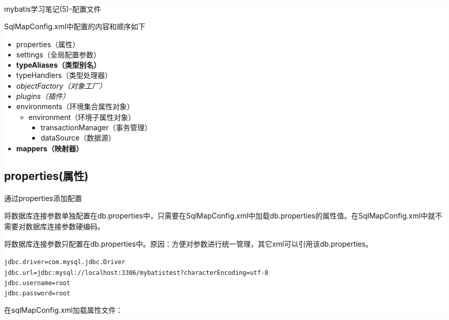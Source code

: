 mybatis学习笔记(5)-配置文件


SqlMapConfig.xml中配置的内容和顺序如下

- properties（属性）
- settings（全局配置参数）
- **typeAliases（类型别名）**
- typeHandlers（类型处理器）
- *objectFactory（对象工厂）*
- *plugins（插件）*
- environments（环境集合属性对象）
  - environment（环境子属性对象）
     - transactionManager（事务管理）
     - dataSource（数据源）
- **mappers（映射器）**

## properties(属性)

通过properties添加配置

<properties >  
 <property name="jdbc.driver" value="com.mysql.jdbc.Driver"/>
 <property name="jdbc.url" value="jdbc:mysql://localhost:3306/mybatistest?characterEncoding=utf-8"/>
 <property name="jdbc.username" value="root"/>
 <property name="jdbc.password" value="root"/>
</properties>


<environments default="development">
    <environment id="development">
        <!-- 使用jdbc事务管理，事务控制由mybatis-->
        <transactionManager type="JDBC" />
        <!-- 数据库连接池,由mybatis管理-->
        <dataSource type="POOLED">
            <property name="driver" value="${jdbc.driver}" />
            <property name="url" value="${jdbc.url}" />
            <property name="username" value="${jdbc.username}" />
            <property name="password" value="${jdbc.password}" />
        </dataSource>
    </environment>
</environments>

将数据库连接参数单独配置在db.properties中，只需要在SqlMapConfig.xml中加载db.properties的属性值。在SqlMapConfig.xml中就不需要对数据库连接参数硬编码。

将数据库连接参数只配置在db.properties中。原因：方便对参数进行统一管理，其它xml可以引用该db.properties。

```
jdbc.driver=com.mysql.jdbc.Driver
jdbc.url=jdbc:mysql://localhost:3306/mybatistest?characterEncoding=utf-8
jdbc.username=root
jdbc.password=root
```

在sqlMapConfig.xml加载属性文件：
